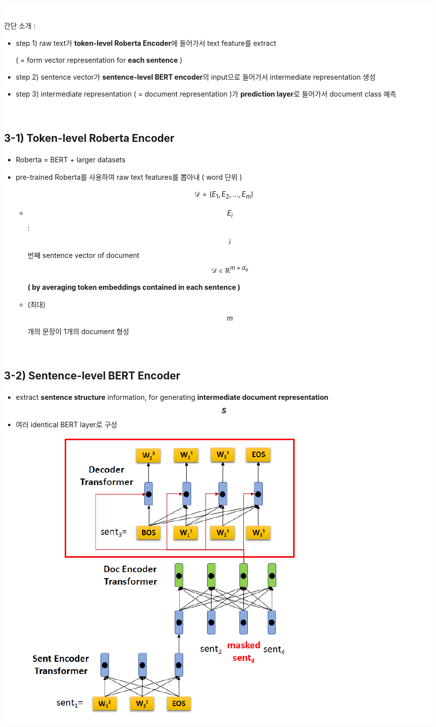 <br>

간단 소개 : 

- step 1) raw text가 **token-level Roberta Encoder**에 들어가서 text feature를 extract

  ( = form vector representation for **each sentence** )

- step 2) sentence vector가 **sentence-level BERT encoder**의 input으로 들어가서 intermediate representation 생성

- step 3) intermediate representation ( = document representation )가 **prediction layer**로 들어가서 document class 예측

<br>

## 3-1) Token-level Roberta Encoder

- Roberta = BERT + larger datasets

- pre-trained Roberta를 사용하여 raw text features를 뽑아내 ( word 단위 )

  $$\mathcal{D}=\left(E_{1}, E_{2}, \ldots, E_{m}\right)$$

  - $$E_i$$ : $$i$$번째 sentence vector of document $$\mathcal{D} \in \mathbb{R}^{m \times d_{e}}$$

    **( by averaging token embeddings contained in each sentence )**

  - (최대) $$m$$개의 문장이 1개의 document 형성

<br>

## 3-2) Sentence-level BERT Encoder

- extract **sentence structure** information, for generating **intermediate document representation $$S$$**
- 여러 identical BERT layer로 구성

![figure2](/assets/img/nlp/nlp30.png)
